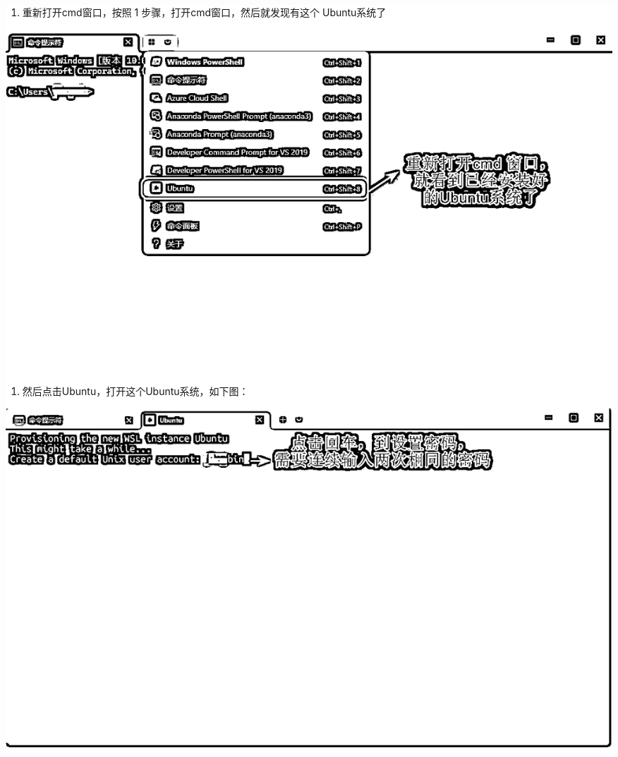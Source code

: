 1.  重新打开cmd窗口，按照 1 步骤，打开cmd窗口，然后就发现有这个 Ubuntu系统了

![](img/3d9a998dd85ea70065c51b1432b062fd.png)

1.  然后点击Ubuntu，打开这个Ubuntu系统，如下图：

![](img/4329820205f7aaf2890fe93ffa92768a.png)
